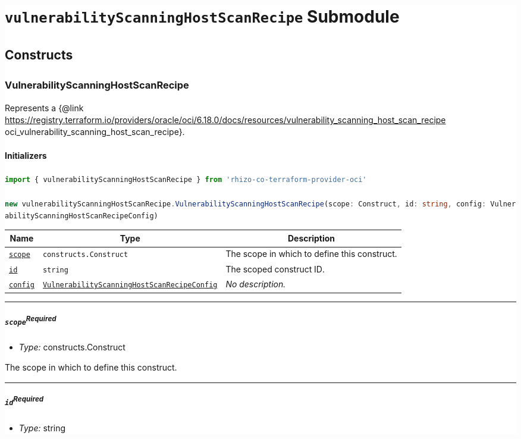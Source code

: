 # `vulnerabilityScanningHostScanRecipe` Submodule <a name="`vulnerabilityScanningHostScanRecipe` Submodule" id="rhizo-co-terraform-provider-oci.vulnerabilityScanningHostScanRecipe"></a>

## Constructs <a name="Constructs" id="Constructs"></a>

### VulnerabilityScanningHostScanRecipe <a name="VulnerabilityScanningHostScanRecipe" id="rhizo-co-terraform-provider-oci.vulnerabilityScanningHostScanRecipe.VulnerabilityScanningHostScanRecipe"></a>

Represents a {@link https://registry.terraform.io/providers/oracle/oci/6.18.0/docs/resources/vulnerability_scanning_host_scan_recipe oci_vulnerability_scanning_host_scan_recipe}.

#### Initializers <a name="Initializers" id="rhizo-co-terraform-provider-oci.vulnerabilityScanningHostScanRecipe.VulnerabilityScanningHostScanRecipe.Initializer"></a>

```typescript
import { vulnerabilityScanningHostScanRecipe } from 'rhizo-co-terraform-provider-oci'

new vulnerabilityScanningHostScanRecipe.VulnerabilityScanningHostScanRecipe(scope: Construct, id: string, config: VulnerabilityScanningHostScanRecipeConfig)
```

| **Name** | **Type** | **Description** |
| --- | --- | --- |
| <code><a href="#rhizo-co-terraform-provider-oci.vulnerabilityScanningHostScanRecipe.VulnerabilityScanningHostScanRecipe.Initializer.parameter.scope">scope</a></code> | <code>constructs.Construct</code> | The scope in which to define this construct. |
| <code><a href="#rhizo-co-terraform-provider-oci.vulnerabilityScanningHostScanRecipe.VulnerabilityScanningHostScanRecipe.Initializer.parameter.id">id</a></code> | <code>string</code> | The scoped construct ID. |
| <code><a href="#rhizo-co-terraform-provider-oci.vulnerabilityScanningHostScanRecipe.VulnerabilityScanningHostScanRecipe.Initializer.parameter.config">config</a></code> | <code><a href="#rhizo-co-terraform-provider-oci.vulnerabilityScanningHostScanRecipe.VulnerabilityScanningHostScanRecipeConfig">VulnerabilityScanningHostScanRecipeConfig</a></code> | *No description.* |

---

##### `scope`<sup>Required</sup> <a name="scope" id="rhizo-co-terraform-provider-oci.vulnerabilityScanningHostScanRecipe.VulnerabilityScanningHostScanRecipe.Initializer.parameter.scope"></a>

- *Type:* constructs.Construct

The scope in which to define this construct.

---

##### `id`<sup>Required</sup> <a name="id" id="rhizo-co-terraform-provider-oci.vulnerabilityScanningHostScanRecipe.VulnerabilityScanningHostScanRecipe.Initializer.parameter.id"></a>

- *Type:* string
